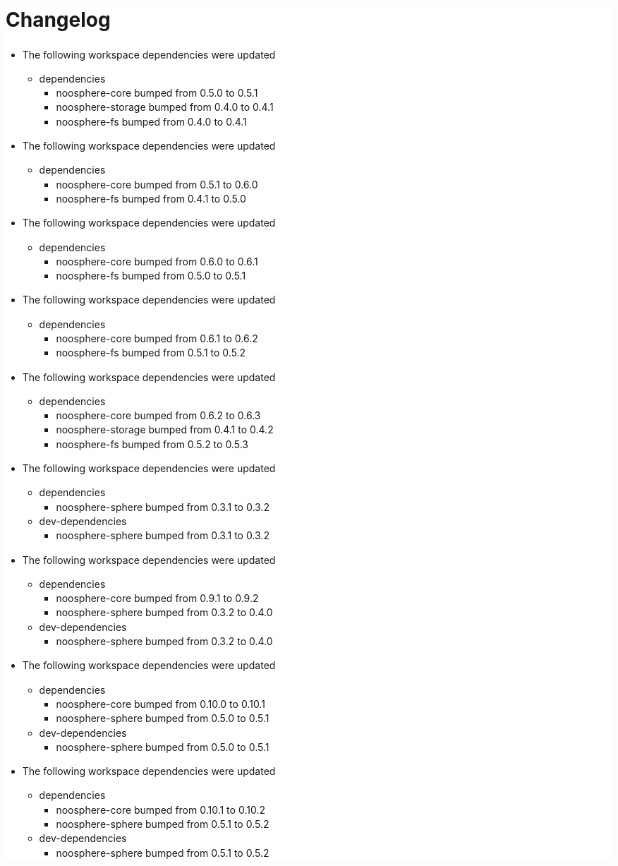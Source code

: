 # Changelog

* The following workspace dependencies were updated
  * dependencies
    * noosphere-core bumped from 0.5.0 to 0.5.1
    * noosphere-storage bumped from 0.4.0 to 0.4.1
    * noosphere-fs bumped from 0.4.0 to 0.4.1

* The following workspace dependencies were updated
  * dependencies
    * noosphere-core bumped from 0.5.1 to 0.6.0
    * noosphere-fs bumped from 0.4.1 to 0.5.0

* The following workspace dependencies were updated
  * dependencies
    * noosphere-core bumped from 0.6.0 to 0.6.1
    * noosphere-fs bumped from 0.5.0 to 0.5.1

* The following workspace dependencies were updated
  * dependencies
    * noosphere-core bumped from 0.6.1 to 0.6.2
    * noosphere-fs bumped from 0.5.1 to 0.5.2

* The following workspace dependencies were updated
  * dependencies
    * noosphere-core bumped from 0.6.2 to 0.6.3
    * noosphere-storage bumped from 0.4.1 to 0.4.2
    * noosphere-fs bumped from 0.5.2 to 0.5.3

* The following workspace dependencies were updated
  * dependencies
    * noosphere-sphere bumped from 0.3.1 to 0.3.2
  * dev-dependencies
    * noosphere-sphere bumped from 0.3.1 to 0.3.2

* The following workspace dependencies were updated
  * dependencies
    * noosphere-core bumped from 0.9.1 to 0.9.2
    * noosphere-sphere bumped from 0.3.2 to 0.4.0
  * dev-dependencies
    * noosphere-sphere bumped from 0.3.2 to 0.4.0

* The following workspace dependencies were updated
  * dependencies
    * noosphere-core bumped from 0.10.0 to 0.10.1
    * noosphere-sphere bumped from 0.5.0 to 0.5.1
  * dev-dependencies
    * noosphere-sphere bumped from 0.5.0 to 0.5.1

* The following workspace dependencies were updated
  * dependencies
    * noosphere-core bumped from 0.10.1 to 0.10.2
    * noosphere-sphere bumped from 0.5.1 to 0.5.2
  * dev-dependencies
    * noosphere-sphere bumped from 0.5.1 to 0.5.2
